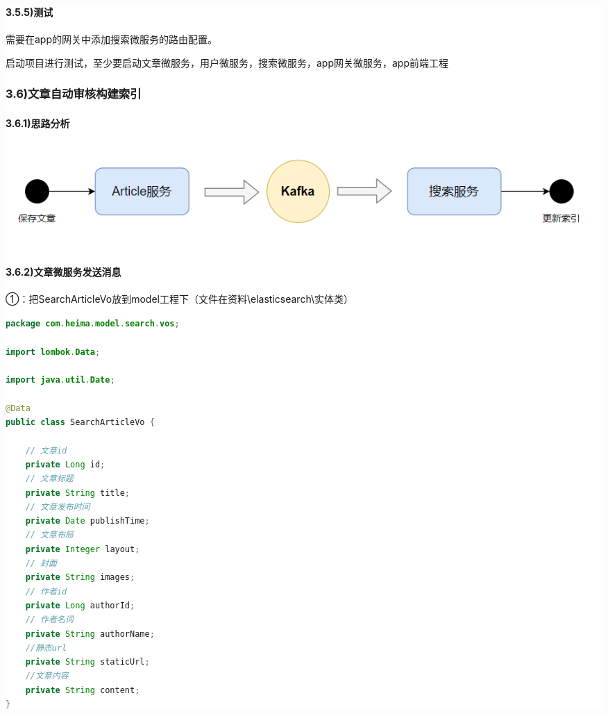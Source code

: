 #### 3.5.5)测试

需要在app的网关中添加搜索微服务的路由配置。



启动项目进行测试，至少要启动文章微服务，用户微服务，搜索微服务，app网关微服务，app前端工程

### 3.6)文章自动审核构建索引

#### 3.6.1)思路分析

![image-20220719101853676](assets\image-20220719101853676.png)

#### 3.6.2)文章微服务发送消息

①：把SearchArticleVo放到model工程下（文件在资料\elasticsearch\实体类）

```java
package com.heima.model.search.vos;

import lombok.Data;

import java.util.Date;

@Data
public class SearchArticleVo {

    // 文章id
    private Long id;
    // 文章标题
    private String title;
    // 文章发布时间
    private Date publishTime;
    // 文章布局
    private Integer layout;
    // 封面
    private String images;
    // 作者id
    private Long authorId;
    // 作者名词
    private String authorName;
    //静态url
    private String staticUrl;
    //文章内容
    private String content;
}
```
